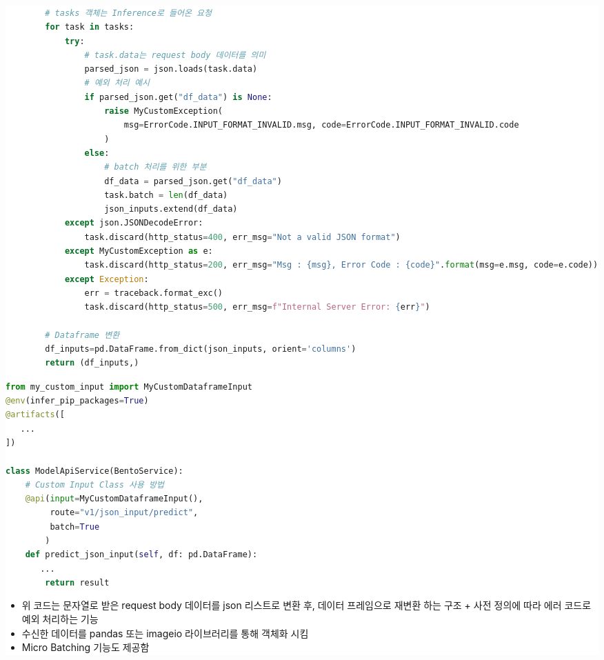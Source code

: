 ```python
        # tasks 객체는 Inference로 들어온 요청
        for task in tasks:
            try:
                # task.data는 request body 데이터를 의미
                parsed_json = json.loads(task.data)
                # 예외 처리 예시
                if parsed_json.get("df_data") is None:
                    raise MyCustomException(
                        msg=ErrorCode.INPUT_FORMAT_INVALID.msg, code=ErrorCode.INPUT_FORMAT_INVALID.code
                    )
                else:
                    # batch 처리를 위한 부분
                    df_data = parsed_json.get("df_data")
                    task.batch = len(df_data)
                    json_inputs.extend(df_data)
            except json.JSONDecodeError:
                task.discard(http_status=400, err_msg="Not a valid JSON format")
            except MyCustomException as e:
                task.discard(http_status=200, err_msg="Msg : {msg}, Error Code : {code}".format(msg=e.msg, code=e.code))
            except Exception:
                err = traceback.format_exc()
                task.discard(http_status=500, err_msg=f"Internal Server Error: {err}")

        # Dataframe 변환
        df_inputs=pd.DataFrame.from_dict(json_inputs, orient='columns')
        return (df_inputs,)

```

```python
from my_custom_input import MyCustomDataframeInput
@env(infer_pip_packages=True)
@artifacts([
   ...
])

class ModelApiService(BentoService):
    # Custom Input Class 사용 방법    
    @api(input=MyCustomDataframeInput(),
         route="v1/json_input/predict",
         batch=True
        )
    def predict_json_input(self, df: pd.DataFrame):
       ...
        return result
```

- 위 코드는 문자열로 받은 request body 데이터를 json 리스트로 변환 후, 데이터 프레임으로 재변환 하는 구조 + 사전 정의에 따라 에러 코드로 예외 처리하는 기능
- 수신한 데이터를 pandas 또는 imageio 라이브러리를 통해 객체화 시킴
- Micro Batching 기능도 제공함
    
